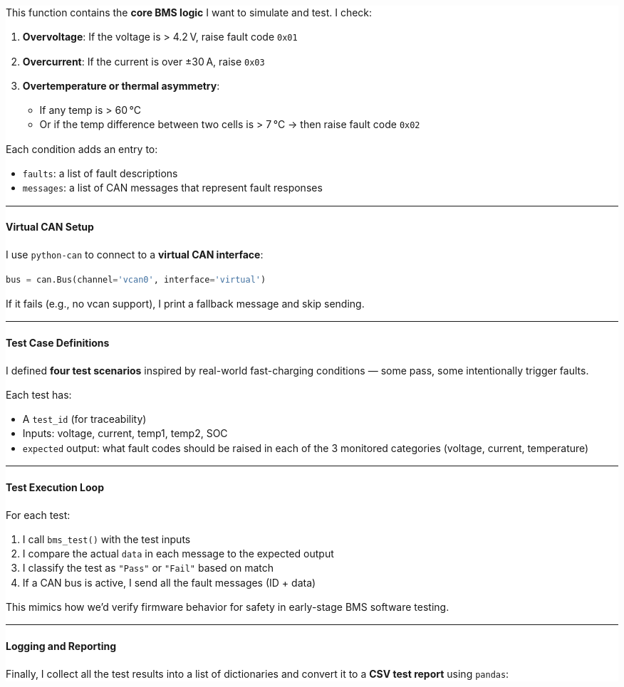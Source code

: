 This function contains the **core BMS logic** I want to simulate and test. I check:

1. **Overvoltage**: If the voltage is > 4.2 V, raise fault code `0x01`
2. **Overcurrent**: If the current is over ±30 A, raise `0x03`
3. **Overtemperature or thermal asymmetry**:

   * If any temp is > 60 °C
   * Or if the temp difference between two cells is > 7 °C
     → then raise fault code `0x02`

Each condition adds an entry to:

* `faults`: a list of fault descriptions
* `messages`: a list of CAN messages that represent fault responses

---

#### Virtual CAN Setup

I use `python-can` to connect to a **virtual CAN interface**:

```python
bus = can.Bus(channel='vcan0', interface='virtual')
```

If it fails (e.g., no vcan support), I print a fallback message and skip sending.

---

#### Test Case Definitions

I defined **four test scenarios** inspired by real-world fast-charging conditions — some pass, some intentionally trigger faults.

Each test has:

* A `test_id` (for traceability)
* Inputs: voltage, current, temp1, temp2, SOC
* `expected` output: what fault codes should be raised in each of the 3 monitored categories (voltage, current, temperature)

---

#### Test Execution Loop

For each test:

1. I call `bms_test()` with the test inputs
2. I compare the actual `data` in each message to the expected output
3. I classify the test as `"Pass"` or `"Fail"` based on match
4. If a CAN bus is active, I send all the fault messages (ID + data)

This mimics how we’d verify firmware behavior for safety in early-stage BMS software testing.

---

#### Logging and Reporting

Finally, I collect all the test results into a list of dictionaries and convert it to a **CSV test report** using `pandas`:
